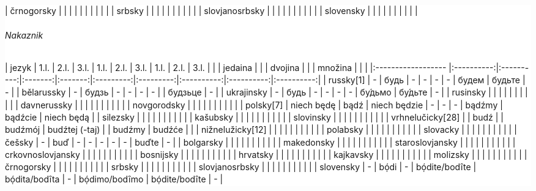 | črnogorsky         |            |            |         |         |           |           |            |            |            |
| srbsky             |            |            |         |         |           |           |            |            |            |
| slovjanosrbsky     |            |            |         |         |           |           |            |            |            |
| slovensky          |            |            |         |         |           |           |            |            |            |

###### Nakaznik

| jezyk              | 1.l.       | 2.l.       | 3.l.    | 1.l.    | 2.l.      | 3.l.      | 1.l.       | 2.l.       | 3.l.       |
|                    | jedaina    |            |         | dvojina |           |           | množina    |            |            |
|:------------------ |:----------:|:----------:|:-------:|:-------:|:---------:|:---------:|:----------:|:----------:|:----------:|
| russky[1]          | -          | будь       | -       | -       | -         | -         | будем      | будьте     | -          |
| bělarussky         | -          | будзь      | -       | -       | -         | -         |            | будзьце    | -          |
| ukrajinsky         | -          | будь       | -       | -       | -         | -         | бу́дьмо     | бу́дьте     | -          |
| rusinsky           |            |            |         |         |           |           |            |            |            |
| davnerussky        |            |            |         |         |           |           |            |            |            |
| novgorodsky        |            |            |         |         |           |           |            |            |            |
| polsky[7]          | niech będę | bądź       | niech będzie | -  | -         | -         | bądźmy     | bądźcie    | niech będą |
| silezsky           |            |            |         |         |           |           |            |            |            |
| kašubsky           |            |            |         |         |           |           |            |            |            |
| slovinsky          |            |            |         |         |           |           |            |            |            |
| vrhnelučicky[28]   |            | budź       |         | budźmój | budźtej (-taj) |      | budźmy     | budźće     |            |
| nižnelužicky[12]   |            |            |         |         |           |           |            |            |            |
| polabsky           |            |            |         |         |           |           |            |            |            |
| slovacky           |            |            |         |         |           |           |            |            |            |
| češsky             | -          | buď        | -       | -       | -         | -         | -          | buďte      | -          |
| bolgarsky          |            |            |         |         |           |           |            |            |            |
| makedonsky         |            |            |         |         |           |           |            |            |            |
| staroslovjansky    |            |            |         |         |           |           |            |            |            |
| crkovnoslovjansky  |            |            |         |         |           |           |            |            |            |
| bosnijsky          |            |            |         |         |           |           |            |            |            |
| hrvatsky           |            |            |         |         |           |           |            |            |            |
| kajkavsky          |            |            |         |         |           |           |            |            |            |
| molizsky           |            |            |         |         |           |           |            |            |            |
| črnogorsky         |            |            |         |         |           |           |            |            |            |
| srbsky             |            |            |         |         |           |           |            |            |            |
| slovjanosrbsky     |            |            |         |         |           |           |            |            |            |
| slovensky          | -          | bọ́di       | -       | bọ́dite/bodȋte | bọ́dita/bodȋta | - | bọ́dimo/bodȋmo | bọ́dite/bodȋte | -          |
